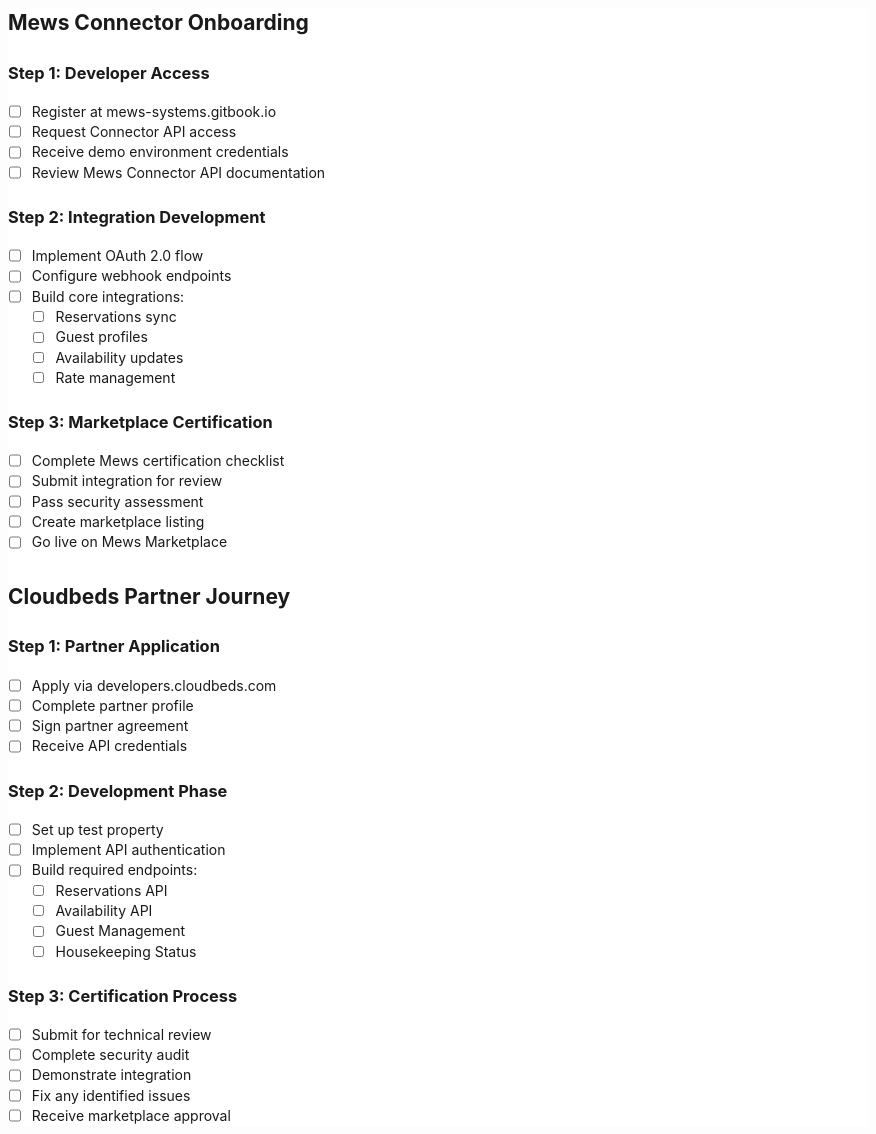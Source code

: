 ## Mews Connector Onboarding

### Step 1: Developer Access
- [ ] Register at mews-systems.gitbook.io
- [ ] Request Connector API access
- [ ] Receive demo environment credentials
- [ ] Review Mews Connector API documentation

### Step 2: Integration Development
- [ ] Implement OAuth 2.0 flow
- [ ] Configure webhook endpoints
- [ ] Build core integrations:
  - [ ] Reservations sync
  - [ ] Guest profiles
  - [ ] Availability updates
  - [ ] Rate management

### Step 3: Marketplace Certification
- [ ] Complete Mews certification checklist
- [ ] Submit integration for review
- [ ] Pass security assessment
- [ ] Create marketplace listing
- [ ] Go live on Mews Marketplace

## Cloudbeds Partner Journey

### Step 1: Partner Application
- [ ] Apply via developers.cloudbeds.com
- [ ] Complete partner profile
- [ ] Sign partner agreement
- [ ] Receive API credentials

### Step 2: Development Phase
- [ ] Set up test property
- [ ] Implement API authentication
- [ ] Build required endpoints:
  - [ ] Reservations API
  - [ ] Availability API
  - [ ] Guest Management
  - [ ] Housekeeping Status

### Step 3: Certification Process
- [ ] Submit for technical review
- [ ] Complete security audit
- [ ] Demonstrate integration
- [ ] Fix any identified issues
- [ ] Receive marketplace approval
